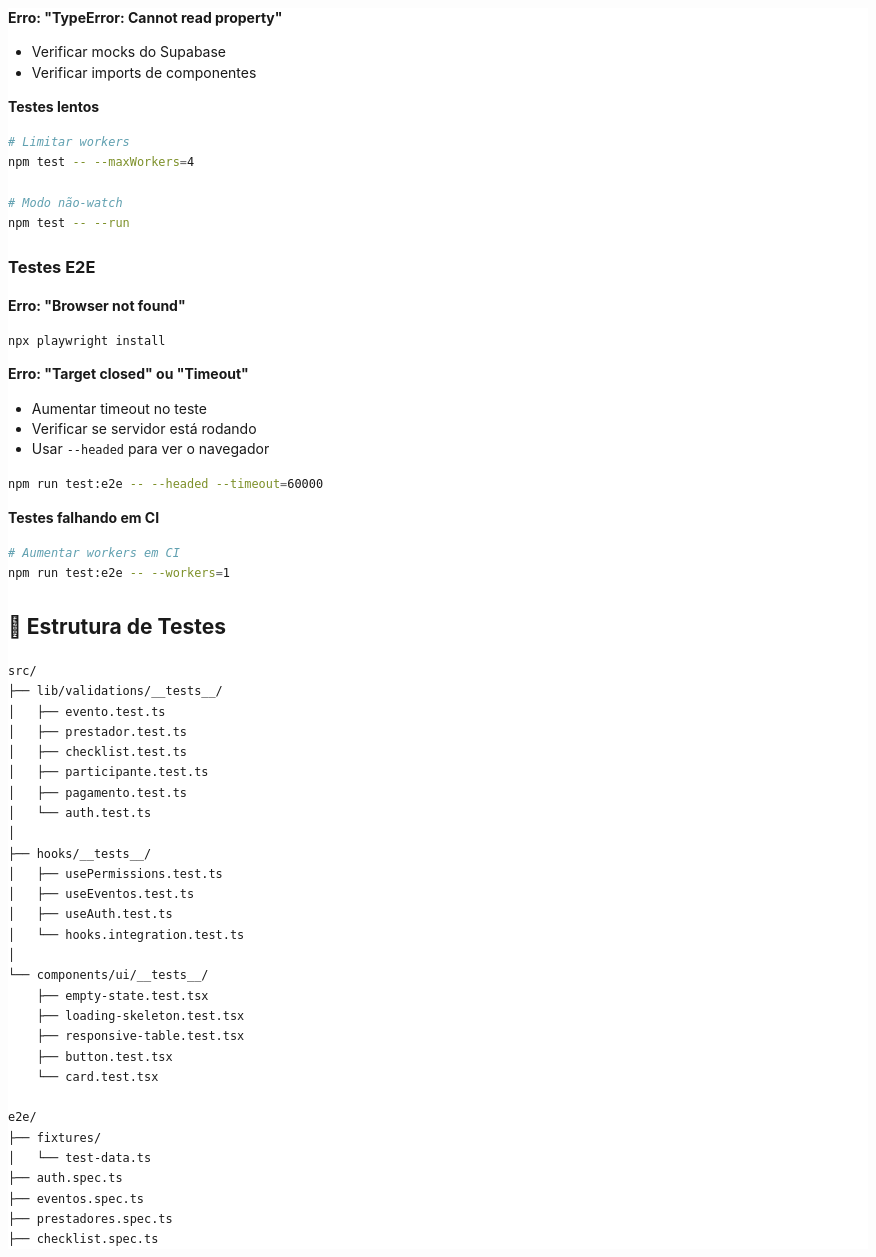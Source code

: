 **Erro: "TypeError: Cannot read property"**
- Verificar mocks do Supabase
- Verificar imports de componentes

**Testes lentos**
```bash
# Limitar workers
npm test -- --maxWorkers=4

# Modo não-watch
npm test -- --run
```

### Testes E2E

**Erro: "Browser not found"**
```bash
npx playwright install
```

**Erro: "Target closed" ou "Timeout"**
- Aumentar timeout no teste
- Verificar se servidor está rodando
- Usar `--headed` para ver o navegador

```bash
npm run test:e2e -- --headed --timeout=60000
```

**Testes falhando em CI**
```bash
# Aumentar workers em CI
npm run test:e2e -- --workers=1
```

## 📁 Estrutura de Testes

```
src/
├── lib/validations/__tests__/
│   ├── evento.test.ts
│   ├── prestador.test.ts
│   ├── checklist.test.ts
│   ├── participante.test.ts
│   ├── pagamento.test.ts
│   └── auth.test.ts
│
├── hooks/__tests__/
│   ├── usePermissions.test.ts
│   ├── useEventos.test.ts
│   ├── useAuth.test.ts
│   └── hooks.integration.test.ts
│
└── components/ui/__tests__/
    ├── empty-state.test.tsx
    ├── loading-skeleton.test.tsx
    ├── responsive-table.test.tsx
    ├── button.test.tsx
    └── card.test.tsx

e2e/
├── fixtures/
│   └── test-data.ts
├── auth.spec.ts
├── eventos.spec.ts
├── prestadores.spec.ts
├── checklist.spec.ts
```